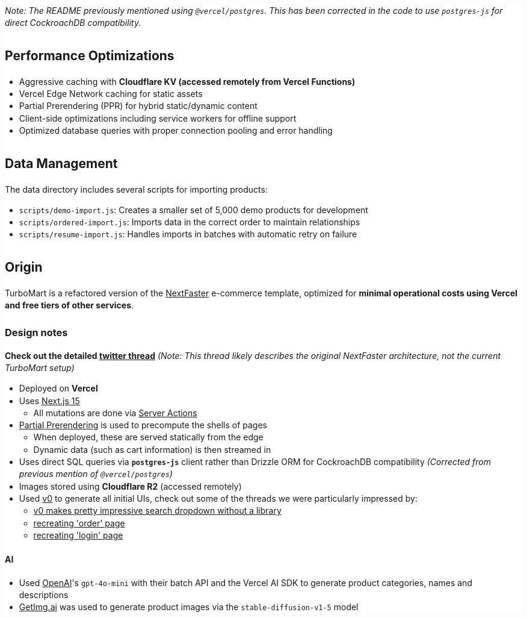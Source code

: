 *Note: The README previously mentioned using `@vercel/postgres`. This has been corrected in the code to use `postgres-js` for direct CockroachDB compatibility.*

## Performance Optimizations

- Aggressive caching with **Cloudflare KV (accessed remotely from Vercel Functions)**
- Vercel Edge Network caching for static assets
- Partial Prerendering (PPR) for hybrid static/dynamic content
- Client-side optimizations including service workers for offline support
- Optimized database queries with proper connection pooling and error handling

## Data Management

The data directory includes several scripts for importing products:
- `scripts/demo-import.js`: Creates a smaller set of 5,000 demo products for development
- `scripts/ordered-import.js`: Imports data in the correct order to maintain relationships
- `scripts/resume-import.js`: Handles imports in batches with automatic retry on failure

## Origin

TurboMart is a refactored version of the [NextFaster](https://github.com/ethanniser/NextFaster) e-commerce template, optimized for **minimal operational costs using Vercel and free tiers of other services**.

### Design notes

**Check out the detailed [twitter thread](https://x.com/ethanniser/status/1848442738204643330)** *(Note: This thread likely describes the original NextFaster architecture, not the current TurboMart setup)*

- Deployed on **Vercel**
- Uses [Next.js 15](https://nextjs.org/)
  - All mutations are done via [Server Actions](https://nextjs.org/docs/app/building-your-application/data-fetching/server-actions-and-mutations)
- [Partial Prerendering](https://vercel.com/blog/partial-prerendering-with-next-js-creating-a-new-default-rendering-model) is used to precompute the shells of pages
  - When deployed, these are served statically from the edge
  - Dynamic data (such as cart information) is then streamed in
- Uses direct SQL queries via **`postgres-js`** client rather than Drizzle ORM for CockroachDB compatibility *(Corrected from previous mention of `@vercel/postgres`)*
- Images stored using **Cloudflare R2** (accessed remotely)
- Used [v0](https://v0.dev) to generate all initial UIs, check out some of the threads we were particularly impressed by:
  - [v0 makes pretty impressive search dropdown without a library](https://v0.dev/chat/lFfc68X3fir?b=b_1o4tkiC9EEm&p=0)
  - [recreating 'order' page](https://v0.dev/chat/RTBa8dXhx03?b=b_4RguNNUEhLh)
  - [recreating 'login' page](https://v0.dev/chat/tijwMFByNX9?b=b_XnRtduKn2oe)

#### AI

- Used [OpenAI](https://openai.com)'s `gpt-4o-mini` with their batch API and the Vercel AI SDK to generate product categories, names and descriptions
- [GetImg.ai](https://getimg.ai) was used to generate product images via the `stable-diffusion-v1-5` model
